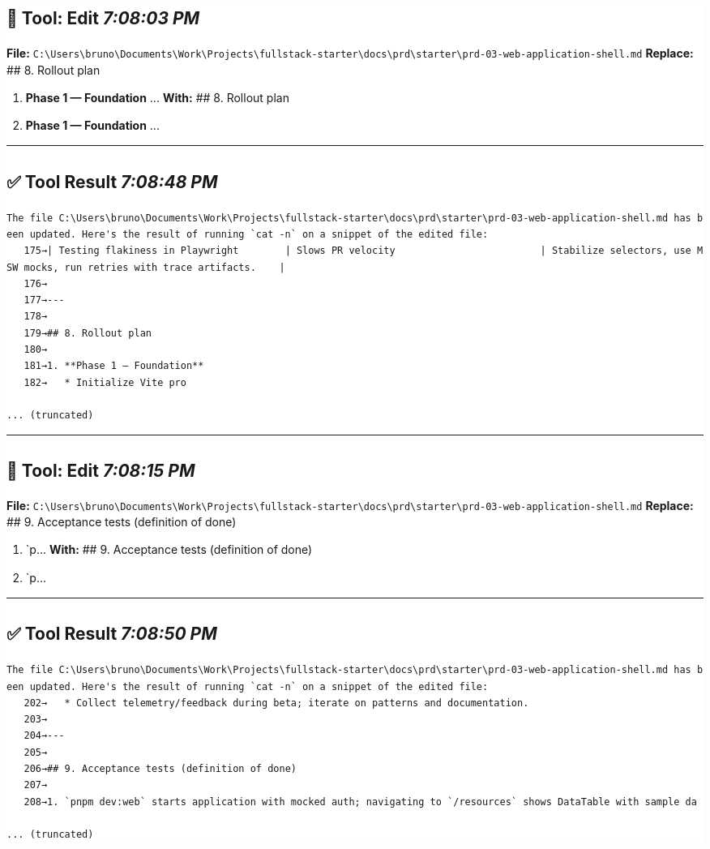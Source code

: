 
## 🔧 Tool: Edit _7:08:03 PM_

**File:** `C:\Users\bruno\Documents\Work\Projects\fullstack-starter\docs\prd\starter\prd-03-web-application-shell.md`
**Replace:** ## 8. Rollout plan

1. **Phase 1 — Foundation**
  ...
**With:** ## 8. Rollout plan

1. **Phase 1 — Foundation**
  ...

---

## ✅ Tool Result _7:08:48 PM_

```
The file C:\Users\bruno\Documents\Work\Projects\fullstack-starter\docs\prd\starter\prd-03-web-application-shell.md has been updated. Here's the result of running `cat -n` on a snippet of the edited file:
   175→| Testing flakiness in Playwright        | Slows PR velocity                         | Stabilize selectors, use MSW mocks, run retries with trace artifacts.    |
   176→
   177→---
   178→
   179→## 8. Rollout plan
   180→
   181→1. **Phase 1 — Foundation**
   182→   * Initialize Vite pro

... (truncated)
```

---

## 🔧 Tool: Edit _7:08:15 PM_

**File:** `C:\Users\bruno\Documents\Work\Projects\fullstack-starter\docs\prd\starter\prd-03-web-application-shell.md`
**Replace:** ## 9. Acceptance tests (definition of done)

1. `p...
**With:** ## 9. Acceptance tests (definition of done)

1. `p...

---

## ✅ Tool Result _7:08:50 PM_

```
The file C:\Users\bruno\Documents\Work\Projects\fullstack-starter\docs\prd\starter\prd-03-web-application-shell.md has been updated. Here's the result of running `cat -n` on a snippet of the edited file:
   202→   * Collect telemetry/feedback during beta; iterate on patterns and documentation.
   203→
   204→---
   205→
   206→## 9. Acceptance tests (definition of done)
   207→
   208→1. `pnpm dev:web` starts application with mocked auth; navigating to `/resources` shows DataTable with sample da

... (truncated)
```
